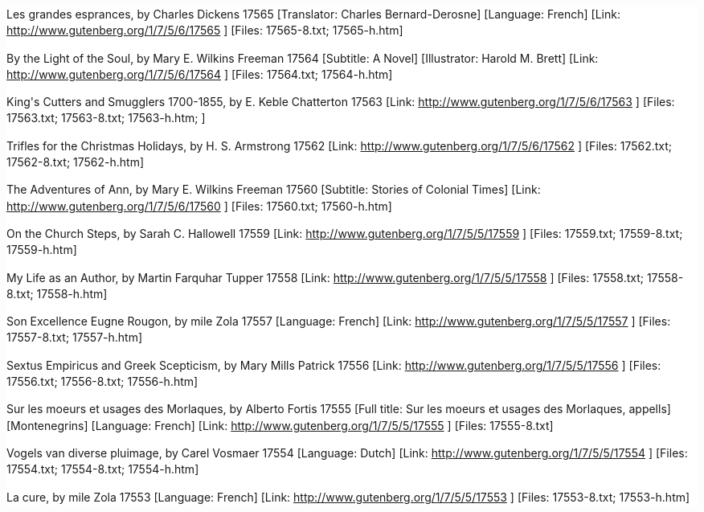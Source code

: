 Les grandes esprances, by Charles Dickens                               17565
   [Translator: Charles Bernard-Derosne]
   [Language: French]
   [Link: http://www.gutenberg.org/1/7/5/6/17565 ]
   [Files: 17565-8.txt; 17565-h.htm]

By the Light of the Soul, by Mary E. Wilkins Freeman                     17564
   [Subtitle: A Novel]
   [Illustrator: Harold M. Brett]
   [Link: http://www.gutenberg.org/1/7/5/6/17564 ]
   [Files: 17564.txt; 17564-h.htm]

King's Cutters and Smugglers 1700-1855, by E. Keble Chatterton           17563
   [Link: http://www.gutenberg.org/1/7/5/6/17563 ]
   [Files: 17563.txt; 17563-8.txt; 17563-h.htm; ]

Trifles for the Christmas Holidays, by H. S. Armstrong                   17562
   [Link: http://www.gutenberg.org/1/7/5/6/17562 ]
   [Files: 17562.txt; 17562-8.txt; 17562-h.htm]

The Adventures of Ann, by Mary E. Wilkins Freeman                        17560
   [Subtitle: Stories of Colonial Times]
   [Link: http://www.gutenberg.org/1/7/5/6/17560 ]
   [Files: 17560.txt; 17560-h.htm]

On the Church Steps, by Sarah C. Hallowell                               17559
   [Link: http://www.gutenberg.org/1/7/5/5/17559 ]
   [Files: 17559.txt; 17559-8.txt; 17559-h.htm]

My Life as an Author, by Martin Farquhar Tupper                          17558
   [Link: http://www.gutenberg.org/1/7/5/5/17558 ]
   [Files: 17558.txt; 17558-8.txt; 17558-h.htm]

Son Excellence Eugne Rougon, by mile Zola                              17557
   [Language: French]
   [Link: http://www.gutenberg.org/1/7/5/5/17557 ]
   [Files: 17557-8.txt; 17557-h.htm]

Sextus Empiricus and Greek Scepticism, by Mary Mills Patrick             17556
   [Link: http://www.gutenberg.org/1/7/5/5/17556 ]
   [Files: 17556.txt; 17556-8.txt; 17556-h.htm]

Sur les moeurs et usages des Morlaques, by Alberto Fortis                17555
   [Full title: Sur les moeurs et usages des Morlaques, appells]
   [Montenegrins]
   [Language: French]
   [Link: http://www.gutenberg.org/1/7/5/5/17555 ]
   [Files: 17555-8.txt]

Vogels van diverse pluimage, by Carel Vosmaer                            17554
   [Language: Dutch]
   [Link: http://www.gutenberg.org/1/7/5/5/17554 ]
   [Files: 17554.txt; 17554-8.txt; 17554-h.htm]

La cure, by mile Zola                                                  17553
   [Language: French]
   [Link: http://www.gutenberg.org/1/7/5/5/17553 ]
   [Files: 17553-8.txt; 17553-h.htm]
